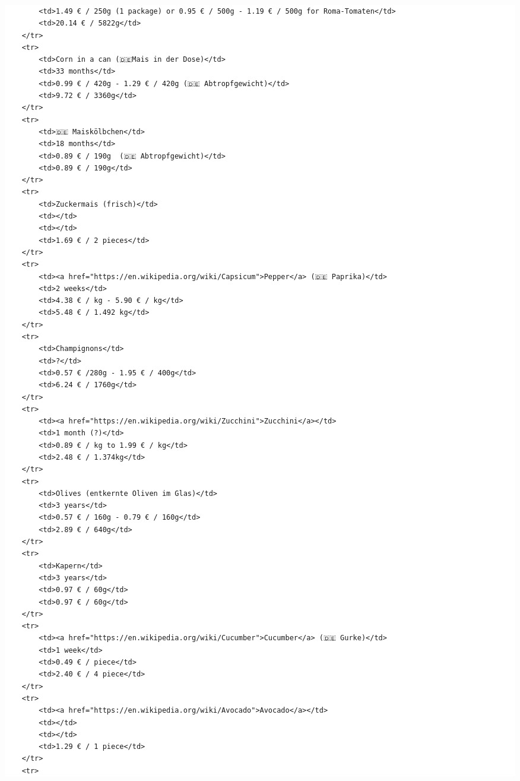             <td>1.49 € / 250g (1 package) or 0.95 € / 500g - 1.19 € / 500g for Roma-Tomaten</td>
            <td>20.14 € / 5822g</td>
        </tr>
        <tr>
            <td>Corn in a can (🇩🇪Mais in der Dose)</td>
            <td>33 months</td>
            <td>0.99 € / 420g - 1.29 € / 420g (🇩🇪 Abtropfgewicht)</td>
            <td>9.72 € / 3360g</td>
        </tr>
        <tr>
            <td>🇩🇪 Maiskölbchen</td>
            <td>18 months</td>
            <td>0.89 € / 190g  (🇩🇪 Abtropfgewicht)</td>
            <td>0.89 € / 190g</td>
        </tr>
        <tr>
            <td>Zuckermais (frisch)</td>
            <td></td>
            <td></td>
            <td>1.69 € / 2 pieces</td>
        </tr>
        <tr>
            <td><a href="https://en.wikipedia.org/wiki/Capsicum">Pepper</a> (🇩🇪 Paprika)</td>
            <td>2 weeks</td>
            <td>4.38 € / kg - 5.90 € / kg</td>
            <td>5.48 € / 1.492 kg</td>
        </tr>
        <tr>
            <td>Champignons</td>
            <td>?</td>
            <td>0.57 € /280g - 1.95 € / 400g</td>
            <td>6.24 € / 1760g</td>
        </tr>
        <tr>
            <td><a href="https://en.wikipedia.org/wiki/Zucchini">Zucchini</a></td>
            <td>1 month (?)</td>
            <td>0.89 € / kg to 1.99 € / kg</td>
            <td>2.48 € / 1.374kg</td>
        </tr>
        <tr>
            <td>Olives (entkernte Oliven im Glas)</td>
            <td>3 years</td>
            <td>0.57 € / 160g - 0.79 € / 160g</td>
            <td>2.89 € / 640g</td>
        </tr>
        <tr>
            <td>Kapern</td>
            <td>3 years</td>
            <td>0.97 € / 60g</td>
            <td>0.97 € / 60g</td>
        </tr>
        <tr>
            <td><a href="https://en.wikipedia.org/wiki/Cucumber">Cucumber</a> (🇩🇪 Gurke)</td>
            <td>1 week</td>
            <td>0.49 € / piece</td>
            <td>2.40 € / 4 piece</td>
        </tr>
        <tr>
            <td><a href="https://en.wikipedia.org/wiki/Avocado">Avocado</a></td>
            <td></td>
            <td></td>
            <td>1.29 € / 1 piece</td>
        </tr>
        <tr>
